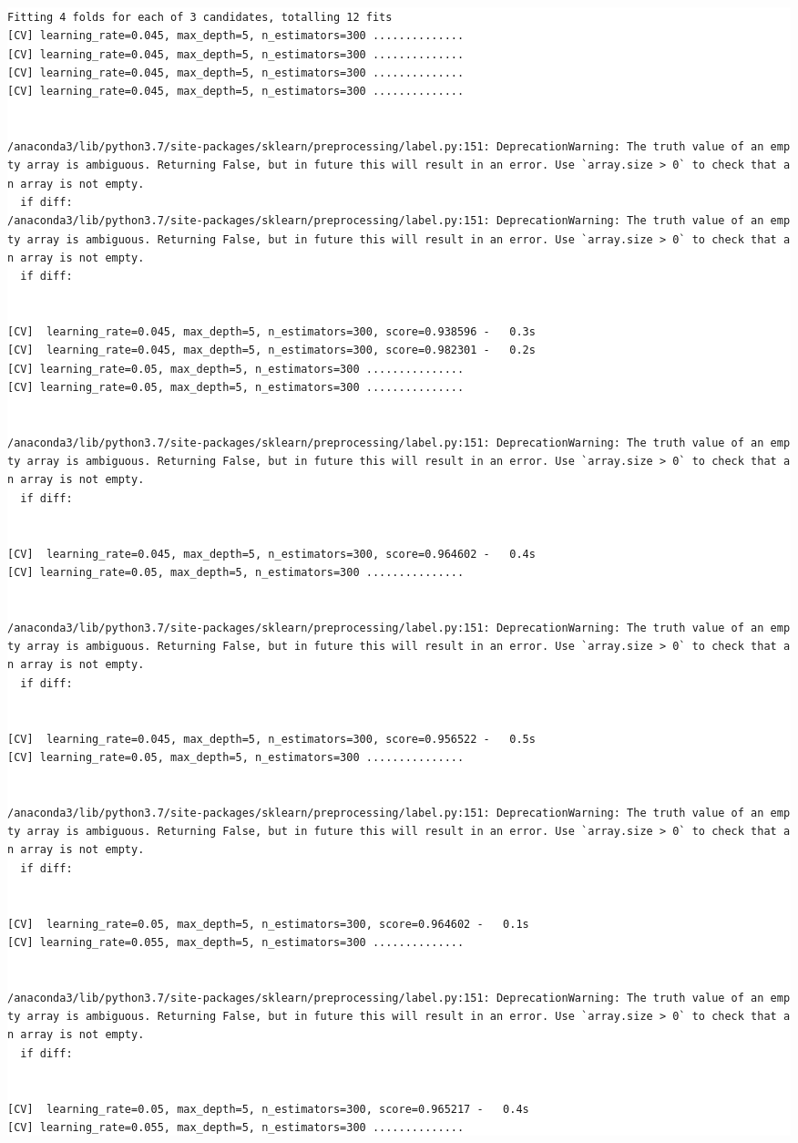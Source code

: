     Fitting 4 folds for each of 3 candidates, totalling 12 fits
    [CV] learning_rate=0.045, max_depth=5, n_estimators=300 ..............
    [CV] learning_rate=0.045, max_depth=5, n_estimators=300 ..............
    [CV] learning_rate=0.045, max_depth=5, n_estimators=300 ..............
    [CV] learning_rate=0.045, max_depth=5, n_estimators=300 ..............


    /anaconda3/lib/python3.7/site-packages/sklearn/preprocessing/label.py:151: DeprecationWarning: The truth value of an empty array is ambiguous. Returning False, but in future this will result in an error. Use `array.size > 0` to check that an array is not empty.
      if diff:
    /anaconda3/lib/python3.7/site-packages/sklearn/preprocessing/label.py:151: DeprecationWarning: The truth value of an empty array is ambiguous. Returning False, but in future this will result in an error. Use `array.size > 0` to check that an array is not empty.
      if diff:


    [CV]  learning_rate=0.045, max_depth=5, n_estimators=300, score=0.938596 -   0.3s
    [CV]  learning_rate=0.045, max_depth=5, n_estimators=300, score=0.982301 -   0.2s
    [CV] learning_rate=0.05, max_depth=5, n_estimators=300 ...............
    [CV] learning_rate=0.05, max_depth=5, n_estimators=300 ...............


    /anaconda3/lib/python3.7/site-packages/sklearn/preprocessing/label.py:151: DeprecationWarning: The truth value of an empty array is ambiguous. Returning False, but in future this will result in an error. Use `array.size > 0` to check that an array is not empty.
      if diff:


    [CV]  learning_rate=0.045, max_depth=5, n_estimators=300, score=0.964602 -   0.4s
    [CV] learning_rate=0.05, max_depth=5, n_estimators=300 ...............


    /anaconda3/lib/python3.7/site-packages/sklearn/preprocessing/label.py:151: DeprecationWarning: The truth value of an empty array is ambiguous. Returning False, but in future this will result in an error. Use `array.size > 0` to check that an array is not empty.
      if diff:


    [CV]  learning_rate=0.045, max_depth=5, n_estimators=300, score=0.956522 -   0.5s
    [CV] learning_rate=0.05, max_depth=5, n_estimators=300 ...............


    /anaconda3/lib/python3.7/site-packages/sklearn/preprocessing/label.py:151: DeprecationWarning: The truth value of an empty array is ambiguous. Returning False, but in future this will result in an error. Use `array.size > 0` to check that an array is not empty.
      if diff:


    [CV]  learning_rate=0.05, max_depth=5, n_estimators=300, score=0.964602 -   0.1s
    [CV] learning_rate=0.055, max_depth=5, n_estimators=300 ..............


    /anaconda3/lib/python3.7/site-packages/sklearn/preprocessing/label.py:151: DeprecationWarning: The truth value of an empty array is ambiguous. Returning False, but in future this will result in an error. Use `array.size > 0` to check that an array is not empty.
      if diff:


    [CV]  learning_rate=0.05, max_depth=5, n_estimators=300, score=0.965217 -   0.4s
    [CV] learning_rate=0.055, max_depth=5, n_estimators=300 ..............

